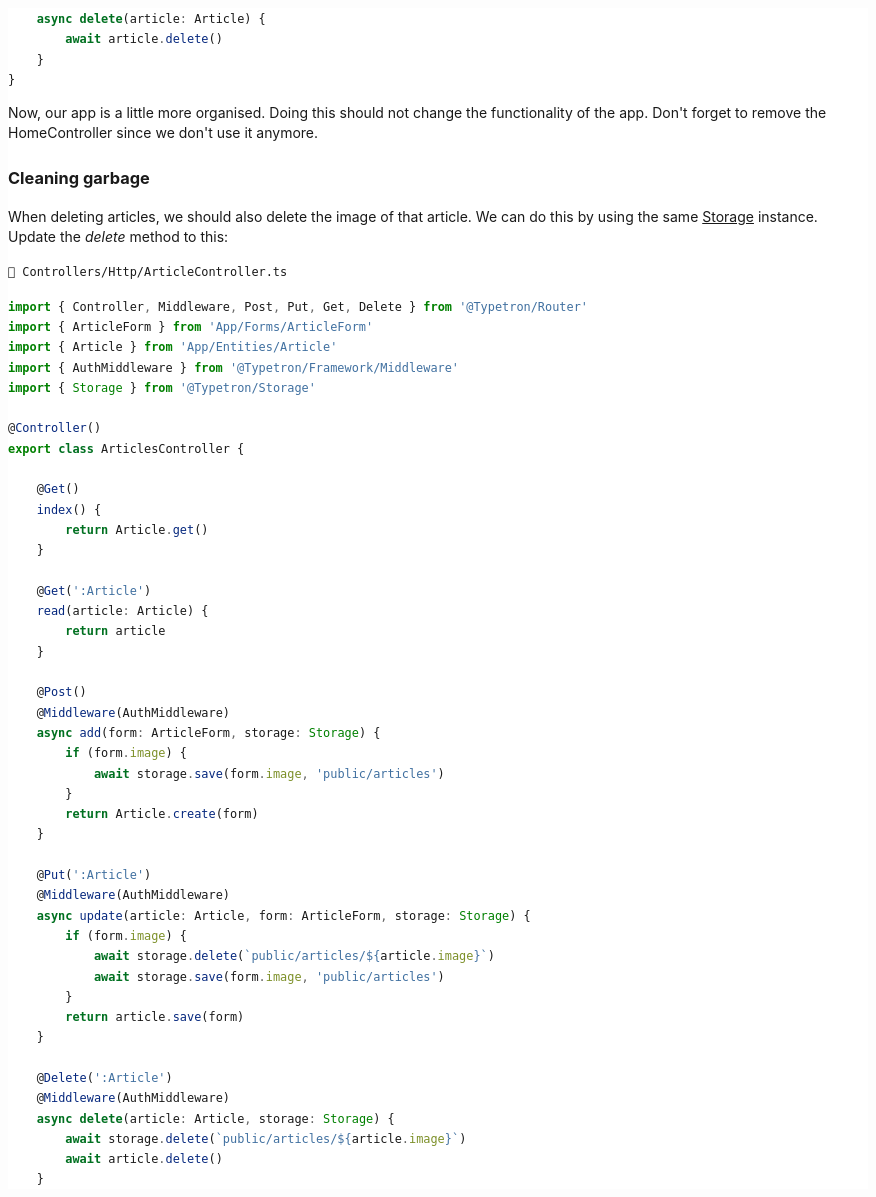 ```ts
    async delete(article: Article) {
        await article.delete()
    }
}
```

Now, our app is a little more organised. Doing this should not change the functionality of the app. Don't forget to
remove the HomeController since we don't use it anymore.

### Cleaning garbage

When deleting articles, we should also delete the image of that article. We can do this by using the same
[Storage](/docs/storage) instance. Update the  _delete_ method to this:

```file-path
📁 Controllers/Http/ArticleController.ts
```

```ts
import { Controller, Middleware, Post, Put, Get, Delete } from '@Typetron/Router'
import { ArticleForm } from 'App/Forms/ArticleForm'
import { Article } from 'App/Entities/Article'
import { AuthMiddleware } from '@Typetron/Framework/Middleware'
import { Storage } from '@Typetron/Storage'

@Controller()
export class ArticlesController {

    @Get()
    index() {
        return Article.get()
    }

    @Get(':Article')
    read(article: Article) {
        return article
    }

    @Post()
    @Middleware(AuthMiddleware)
    async add(form: ArticleForm, storage: Storage) {
        if (form.image) {
            await storage.save(form.image, 'public/articles')
        }
        return Article.create(form)
    }

    @Put(':Article')
    @Middleware(AuthMiddleware)
    async update(article: Article, form: ArticleForm, storage: Storage) {
        if (form.image) {
            await storage.delete(`public/articles/${article.image}`)
            await storage.save(form.image, 'public/articles')
        }
        return article.save(form)
    }

    @Delete(':Article')
    @Middleware(AuthMiddleware)
    async delete(article: Article, storage: Storage) {
        await storage.delete(`public/articles/${article.image}`)
        await article.delete()
    }
```